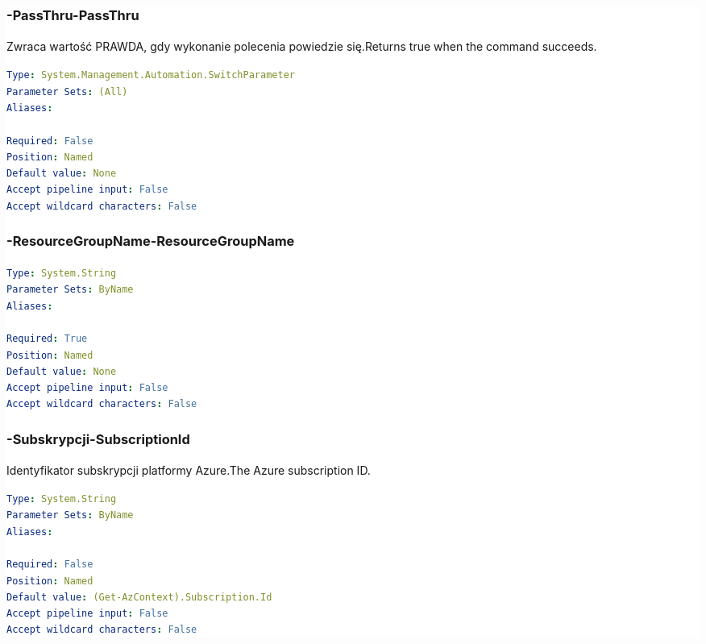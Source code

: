 ### <span data-ttu-id="4f730-123">-PassThru</span><span class="sxs-lookup"><span data-stu-id="4f730-123">-PassThru</span></span>
<span data-ttu-id="4f730-124">Zwraca wartość PRAWDA, gdy wykonanie polecenia powiedzie się.</span><span class="sxs-lookup"><span data-stu-id="4f730-124">Returns true when the command succeeds.</span></span>

```yaml
Type: System.Management.Automation.SwitchParameter
Parameter Sets: (All)
Aliases:

Required: False
Position: Named
Default value: None
Accept pipeline input: False
Accept wildcard characters: False
```

### <span data-ttu-id="4f730-125">-ResourceGroupName</span><span class="sxs-lookup"><span data-stu-id="4f730-125">-ResourceGroupName</span></span>


```yaml
Type: System.String
Parameter Sets: ByName
Aliases:

Required: True
Position: Named
Default value: None
Accept pipeline input: False
Accept wildcard characters: False
```

### <span data-ttu-id="4f730-126">-Subskrypcji</span><span class="sxs-lookup"><span data-stu-id="4f730-126">-SubscriptionId</span></span>
<span data-ttu-id="4f730-127">Identyfikator subskrypcji platformy Azure.</span><span class="sxs-lookup"><span data-stu-id="4f730-127">The Azure subscription ID.</span></span>

```yaml
Type: System.String
Parameter Sets: ByName
Aliases:

Required: False
Position: Named
Default value: (Get-AzContext).Subscription.Id
Accept pipeline input: False
Accept wildcard characters: False
```
